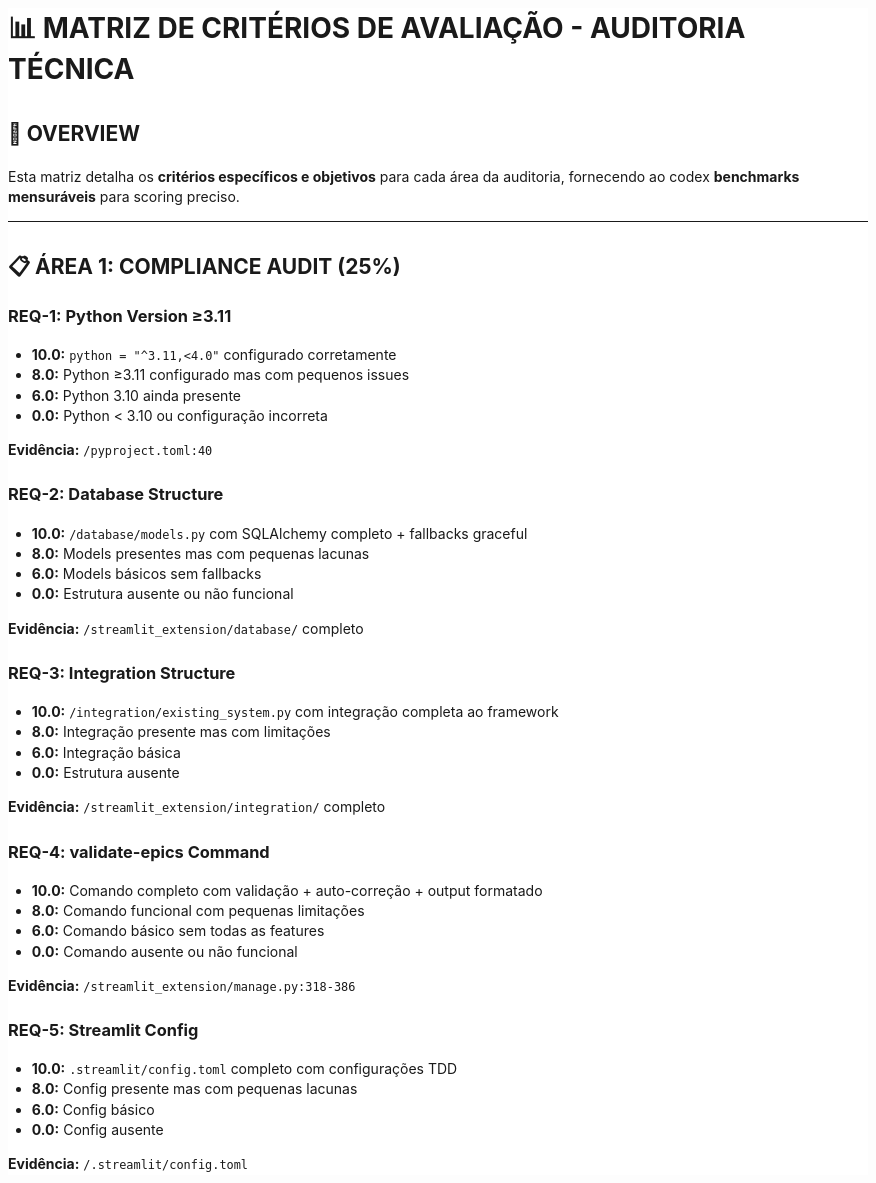 # 📊 MATRIZ DE CRITÉRIOS DE AVALIAÇÃO - AUDITORIA TÉCNICA

## 🎯 OVERVIEW

Esta matriz detalha os **critérios específicos e objetivos** para cada área da auditoria, fornecendo ao codex **benchmarks mensuráveis** para scoring preciso.

---

## 📋 ÁREA 1: COMPLIANCE AUDIT (25%)

### **REQ-1: Python Version ≥3.11**
- **10.0:** `python = "^3.11,<4.0"` configurado corretamente
- **8.0:** Python ≥3.11 configurado mas com pequenos issues
- **6.0:** Python 3.10 ainda presente
- **0.0:** Python < 3.10 ou configuração incorreta

**Evidência:** `/pyproject.toml:40`

### **REQ-2: Database Structure**
- **10.0:** `/database/models.py` com SQLAlchemy completo + fallbacks graceful
- **8.0:** Models presentes mas com pequenas lacunas
- **6.0:** Models básicos sem fallbacks
- **0.0:** Estrutura ausente ou não funcional

**Evidência:** `/streamlit_extension/database/` completo

### **REQ-3: Integration Structure**
- **10.0:** `/integration/existing_system.py` com integração completa ao framework
- **8.0:** Integração presente mas com limitações
- **6.0:** Integração básica
- **0.0:** Estrutura ausente

**Evidência:** `/streamlit_extension/integration/` completo

### **REQ-4: validate-epics Command**
- **10.0:** Comando completo com validação + auto-correção + output formatado
- **8.0:** Comando funcional com pequenas limitações
- **6.0:** Comando básico sem todas as features
- **0.0:** Comando ausente ou não funcional

**Evidência:** `/streamlit_extension/manage.py:318-386`

### **REQ-5: Streamlit Config**
- **10.0:** `.streamlit/config.toml` completo com configurações TDD
- **8.0:** Config presente mas com pequenas lacunas
- **6.0:** Config básico
- **0.0:** Config ausente

**Evidência:** `/.streamlit/config.toml`
